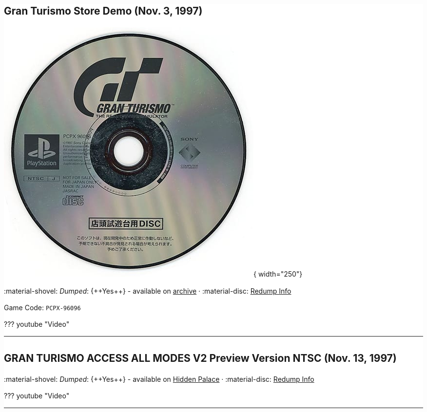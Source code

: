 
## Gran Turismo Store Demo (Nov. 3, 1997)

![aa](../images/covers/gt1_store_demo.jpg){ width="250"}

:material-shovel: *Dumped*: {++Yes++} - available on [archive](https://archive.org/details/Gran-Turismo-Store-Demo-PCPX-96096) · :material-disc: [Redump Info](http://redump.org/disc/75592/)

Game Code: `PCPX-96096`

??? youtube "Video"
    <iframe width="853" height="480" src="https://www.youtube.com/embed/D6YsZJALtYs" title="Gran Turismo Store Demo PCPX-96096 Gameplay" frameborder="0" allow="accelerometer; autoplay; clipboard-write; encrypted-media; gyroscope; picture-in-picture; web-share" allowfullscreen></iframe>

---

## GRAN TURISMO ACCESS ALL MODES V2 Preview Version NTSC (Nov. 13, 1997)

:material-shovel: *Dumped*: {++Yes++} - available on [Hidden Palace](https://hiddenpalace.org/Gran_Turismo_(Nov_13,_1997_prototype)) · :material-disc: [Redump Info](http://redump.org/disc/7772/)

??? youtube "Video"
    <iframe width="1180" height="664" src="https://www.youtube.com/embed/muxe-N_mPn4" title="Gran Turismo Beta Build: Reactions / First Impressions" frameborder="0" allow="accelerometer; autoplay; clipboard-write; encrypted-media; gyroscope; picture-in-picture; web-share" allowfullscreen></iframe>

---